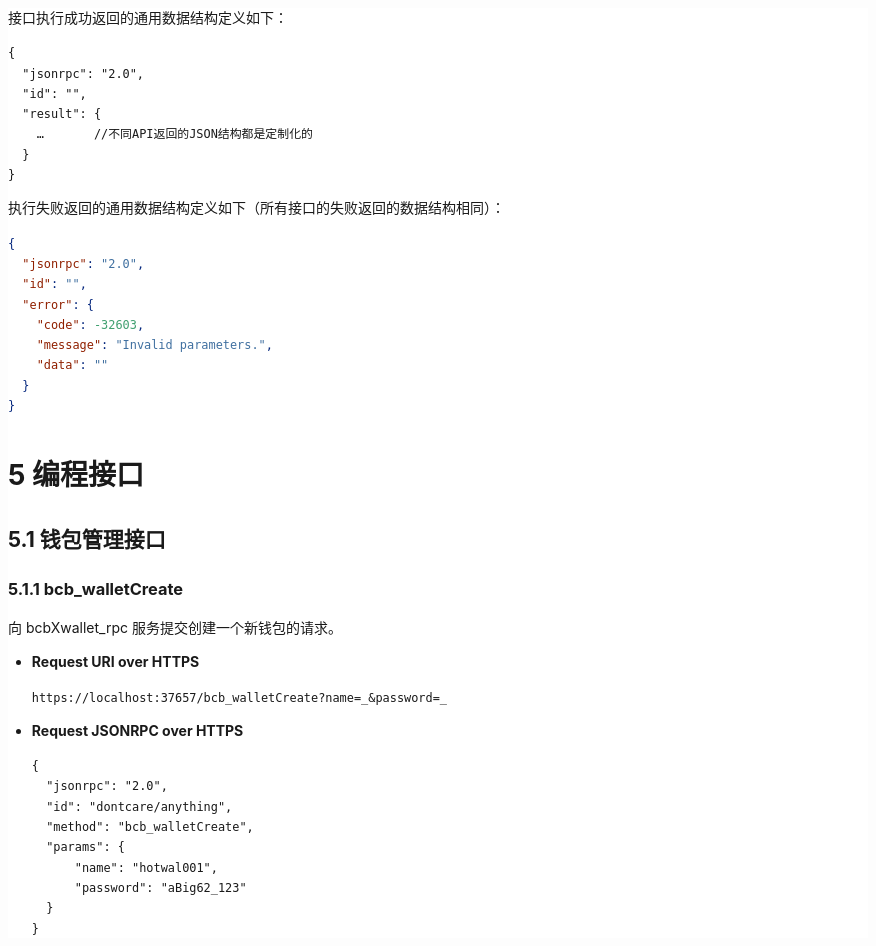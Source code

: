 

接口执行成功返回的通用数据结构定义如下：

```
{
  "jsonrpc": "2.0",
  "id": "",
  "result": {
    …		//不同API返回的JSON结构都是定制化的
  }
}
```



执行失败返回的通用数据结构定义如下（所有接口的失败返回的数据结构相同）：

```json
{
  "jsonrpc": "2.0",
  "id": "",
  "error": {
    "code": -32603,
    "message": "Invalid parameters.",
    "data": ""
  }
}
```





# 5 编程接口



## 5.1 钱包管理接口



### 5.1.1 bcb_walletCreate

向 bcbXwallet_rpc 服务提交创建一个新钱包的请求。



- **Request URI over HTTPS**

  ```
  https://localhost:37657/bcb_walletCreate?name=_&password=_
  ```

- **Request JSONRPC over HTTPS**

  ```
  {
    "jsonrpc": "2.0",
    "id": "dontcare/anything",
    "method": "bcb_walletCreate",
    "params": {
        "name": "hotwal001",
        "password": "aBig62_123"
    }
  }
  ```

